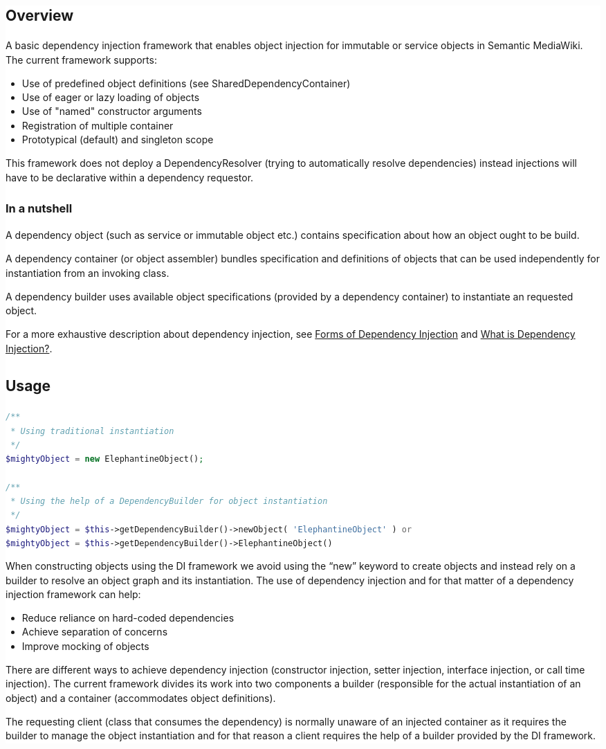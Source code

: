 ## Overview
A basic dependency injection framework that enables object injection for immutable or service objects in Semantic MediaWiki. The current framework supports:

* Use of predefined object definitions (see SharedDependencyContainer)
* Use of eager or lazy loading of objects
* Use of "named" constructor arguments
* Registration of multiple container
* Prototypical (default) and singleton scope

This framework does not deploy a DependencyResolver (trying to automatically resolve dependencies) instead injections will have to be declarative within a dependency requestor.

### In a nutshell
A dependency object (such as service or immutable object etc.) contains specification about how an object ought to be build.

A dependency container (or object assembler) bundles specification and definitions of objects that can be used independently for instantiation from an invoking class.

A dependency builder uses available object specifications (provided by a dependency container) to instantiate an requested object.

For a more exhaustive description about dependency injection, see [Forms of Dependency Injection][mf] and [What is Dependency Injection?][fp].

## Usage
```php
/**
 * Using traditional instantiation
 */
$mightyObject = new ElephantineObject();

/**
 * Using the help of a DependencyBuilder for object instantiation
 */
$mightyObject = $this->getDependencyBuilder()->newObject( 'ElephantineObject' ) or
$mightyObject = $this->getDependencyBuilder()->ElephantineObject()
```

When constructing objects using the DI framework we avoid using the “new” keyword to create objects and instead rely on a builder to resolve an object graph and its instantiation. The use of dependency injection and for that matter of a dependency injection framework can help:
* Reduce reliance on hard-coded dependencies
* Achieve separation of concerns
* Improve mocking of objects

There are different ways to achieve dependency injection (constructor injection, setter injection, interface injection, or call time injection). The current framework divides its work into two components a builder (responsible for the actual instantiation of an object) and a container (accommodates object definitions).

The requesting client (class that consumes the dependency) is normally unaware of an injected container as it requires the builder to manage the object instantiation and for that reason a client requires the help of a builder provided by the DI framework.


[mf]: http://www.martinfowler.com/articles/injection.html#FormsOfDependencyInjection  "Forms of Dependency Injection"
[fp]: http://fabien.potencier.org/article/11/what-is-dependency-injection "What is Dependency Injection?"